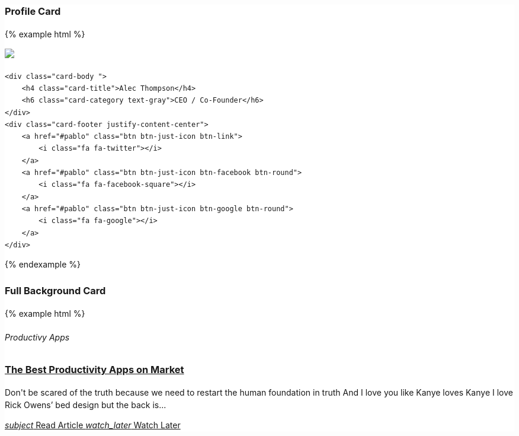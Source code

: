 
### Profile Card

{% example html %}


<div class="card card-profile">
  <div class="card-header card-header-image">
        <a href="#pablo">
            <img class="img" src="https://images.unsplash.com/photo-1492447273231-0f8fecec1e3a?auto=format&fit=crop&w=334&q=80&ixid=dW5zcGxhc2guY29tOzs7Ozs%3D">
        </a>
    </div>

    <div class="card-body ">
        <h4 class="card-title">Alec Thompson</h4>
        <h6 class="card-category text-gray">CEO / Co-Founder</h6>
    </div>
    <div class="card-footer justify-content-center">
        <a href="#pablo" class="btn btn-just-icon btn-link">
            <i class="fa fa-twitter"></i>
        </a>
        <a href="#pablo" class="btn btn-just-icon btn-facebook btn-round">
            <i class="fa fa-facebook-square"></i>
        </a>
        <a href="#pablo" class="btn btn-just-icon btn-google btn-round">
            <i class="fa fa-google"></i>
        </a>
    </div>
</div>
{% endexample %}

### Full Background Card

{% example html %}

<div class="card card-background" style="background-image: url('https://images.unsplash.com/photo-1497366811353-6870744d04b2?auto=format&fit=crop&w=750&q=80&ixid=dW5zcGxhc2guY29tOzs7Ozs%3D')">
  <div class="card-body">
    <h6 class="card-category text-info">Productivy Apps</h6>
    <a href="#pablo">
      <h3 class="card-title">The Best Productivity Apps on Market</h3>
      </a>
      <p class="card-description">
      Don't be scared of the truth because we need to restart the human foundation in truth And I love you like Kanye loves Kanye I love Rick Owens’ bed design but the back is...
      </p>
    <a href="#pablo" class="btn btn-white btn-link">
      <i class="material-icons">subject</i> Read Article
    </a>
    <a href="#pablo" class="btn btn-white btn-link">
      <i class="material-icons">watch_later</i> Watch Later
    </a>
  </div>
</div>
